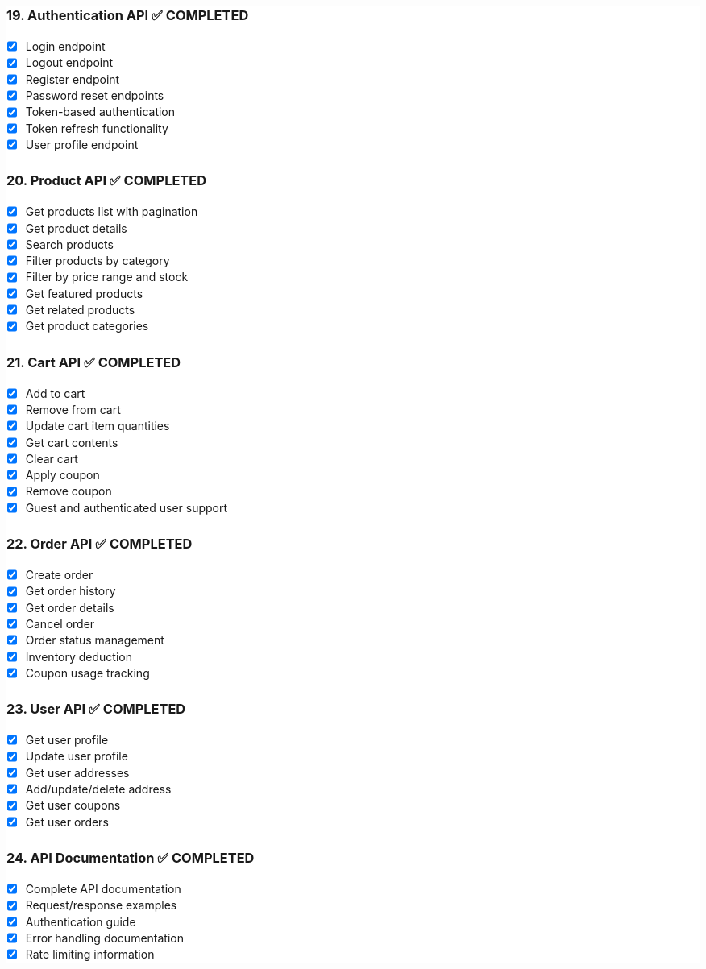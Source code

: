 ### 19. Authentication API ✅ **COMPLETED**
- [x] Login endpoint
- [x] Logout endpoint
- [x] Register endpoint
- [x] Password reset endpoints
- [x] Token-based authentication
- [x] Token refresh functionality
- [x] User profile endpoint

### 20. Product API ✅ **COMPLETED**
- [x] Get products list with pagination
- [x] Get product details
- [x] Search products
- [x] Filter products by category
- [x] Filter by price range and stock
- [x] Get featured products
- [x] Get related products
- [x] Get product categories

### 21. Cart API ✅ **COMPLETED**
- [x] Add to cart
- [x] Remove from cart
- [x] Update cart item quantities
- [x] Get cart contents
- [x] Clear cart
- [x] Apply coupon
- [x] Remove coupon
- [x] Guest and authenticated user support

### 22. Order API ✅ **COMPLETED**
- [x] Create order
- [x] Get order history
- [x] Get order details
- [x] Cancel order
- [x] Order status management
- [x] Inventory deduction
- [x] Coupon usage tracking

### 23. User API ✅ **COMPLETED**
- [x] Get user profile
- [x] Update user profile
- [x] Get user addresses
- [x] Add/update/delete address
- [x] Get user coupons
- [x] Get user orders

### 24. API Documentation ✅ **COMPLETED**
- [x] Complete API documentation
- [x] Request/response examples
- [x] Authentication guide
- [x] Error handling documentation
- [x] Rate limiting information
